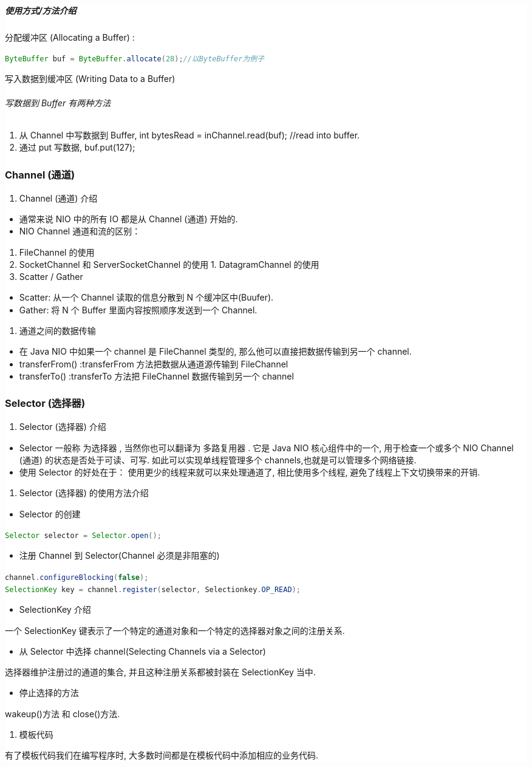 ##### 使用方式/方法介绍

分配缓冲区 (Allocating a Buffer) :

```java
ByteBuffer buf = ByteBuffer.allocate(28);//以ByteBuffer为例子
```

写入数据到缓冲区 (Writing Data to a Buffer)

###### 写数据到 Buffer 有两种方法

1. 从 Channel 中写数据到 Buffer, int bytesRead = inChannel.read(buf); //read into buffer.
2. 通过 put 写数据, buf.put(127);

### Channel (通道)

1. Channel (通道) 介绍

- 通常来说 NIO 中的所有 IO 都是从 Channel (通道) 开始的.
- NIO Channel 通道和流的区别：

1. FileChannel 的使用
1. SocketChannel 和 ServerSocketChannel 的使用
   ️1. DatagramChannel 的使用
1. Scatter / Gather

- Scatter: 从一个 Channel 读取的信息分散到 N 个缓冲区中(Buufer).
- Gather: 将 N 个 Buffer 里面内容按照顺序发送到一个 Channel.

1. 通道之间的数据传输

- 在 Java NIO 中如果一个 channel 是 FileChannel 类型的, 那么他可以直接把数据传输到另一个 channel.
- transferFrom() :transferFrom 方法把数据从通道源传输到 FileChannel
- transferTo() :transferTo 方法把 FileChannel 数据传输到另一个 channel

### Selector (选择器)

1. Selector (选择器) 介绍

- Selector 一般称 为选择器 , 当然你也可以翻译为 多路复用器 . 它是 Java NIO 核心组件中的一个, 用于检查一个或多个 NIO Channel (通道) 的状态是否处于可读、可写. 如此可以实现单线程管理多个 channels,也就是可以管理多个网络链接.
- 使用 Selector 的好处在于： 使用更少的线程来就可以来处理通道了, 相比使用多个线程, 避免了线程上下文切换带来的开销.

1. Selector (选择器) 的使用方法介绍

- Selector 的创建

```java
Selector selector = Selector.open();
```

- 注册 Channel 到 Selector(Channel 必须是非阻塞的)

```java
channel.configureBlocking(false);
SelectionKey key = channel.register(selector, Selectionkey.OP_READ);
```

- SelectionKey 介绍

一个 SelectionKey 键表示了一个特定的通道对象和一个特定的选择器对象之间的注册关系.

- 从 Selector 中选择 channel(Selecting Channels via a Selector)

选择器维护注册过的通道的集合, 并且这种注册关系都被封装在 SelectionKey 当中.

- 停止选择的方法

wakeup()方法 和 close()方法.

1. 模板代码

有了模板代码我们在编写程序时, 大多数时间都是在模板代码中添加相应的业务代码.
